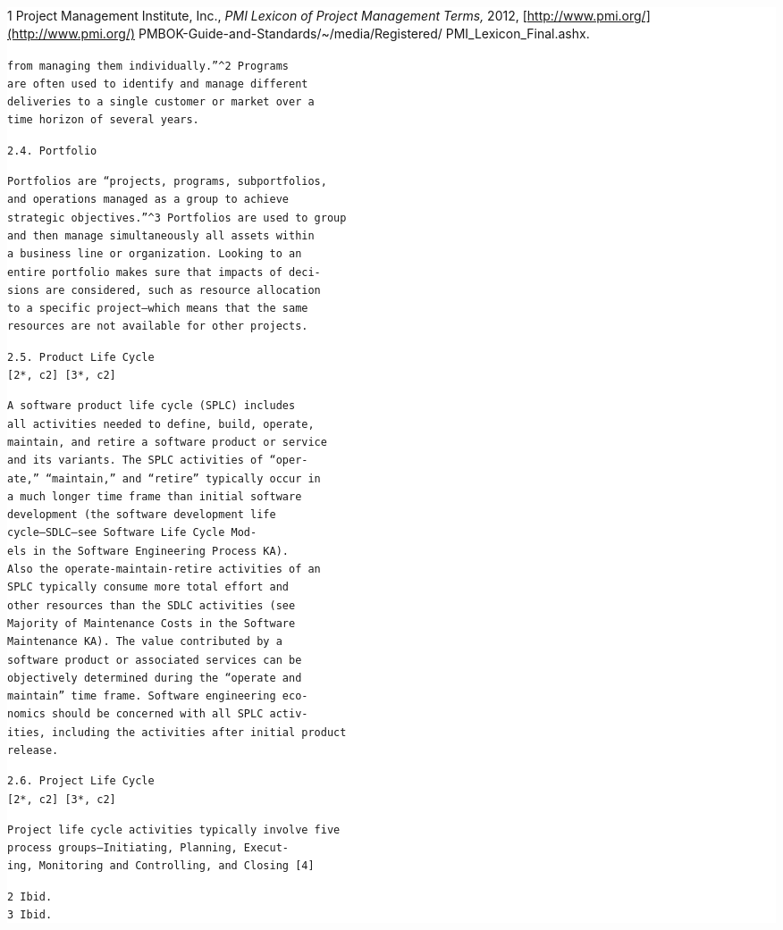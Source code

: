 1 Project Management Institute, Inc., _PMI Lexicon
of Project Management Terms,_ 2012, [http://www.pmi.org/](http://www.pmi.org/)
PMBOK-Guide-and-Standards/~/media/Registered/
PMI_Lexicon_Final.ashx.

```
from managing them individually.”^2 Programs
are often used to identify and manage different
deliveries to a single customer or market over a
time horizon of several years.
```
```
2.4. Portfolio
```
```
Portfolios are “projects, programs, subportfolios,
and operations managed as a group to achieve
strategic objectives.”^3 Portfolios are used to group
and then manage simultaneously all assets within
a business line or organization. Looking to an
entire portfolio makes sure that impacts of deci-
sions are considered, such as resource allocation
to a specific project—which means that the same
resources are not available for other projects.
```
```
2.5. Product Life Cycle
[2*, c2] [3*, c2]
```
```
A software product life cycle (SPLC) includes
all activities needed to define, build, operate,
maintain, and retire a software product or service
and its variants. The SPLC activities of “oper-
ate,” “maintain,” and “retire” typically occur in
a much longer time frame than initial software
development (the software development life
cycle—SDLC—see Software Life Cycle Mod-
els in the Software Engineering Process KA).
Also the operate-maintain-retire activities of an
SPLC typically consume more total effort and
other resources than the SDLC activities (see
Majority of Maintenance Costs in the Software
Maintenance KA). The value contributed by a
software product or associated services can be
objectively determined during the “operate and
maintain” time frame. Software engineering eco-
nomics should be concerned with all SPLC activ-
ities, including the activities after initial product
release.
```
```
2.6. Project Life Cycle
[2*, c2] [3*, c2]
```
```
Project life cycle activities typically involve five
process groups—Initiating, Planning, Execut-
ing, Monitoring and Controlling, and Closing [4]
```
```
2 Ibid.
3 Ibid.
```
